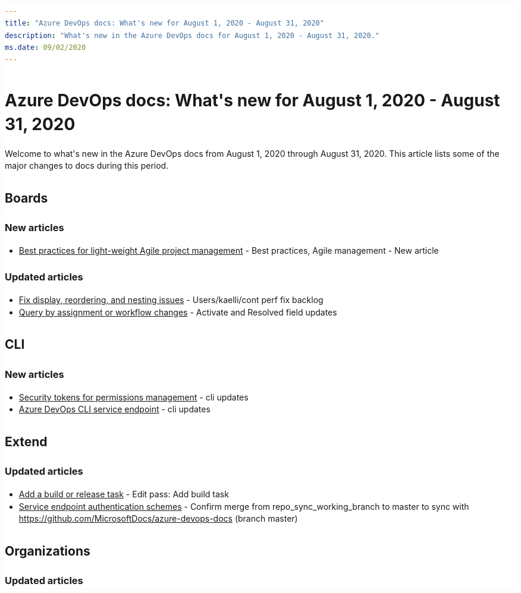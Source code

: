 ```yaml
---
title: "Azure DevOps docs: What's new for August 1, 2020 - August 31, 2020"
description: "What's new in the Azure DevOps docs for August 1, 2020 - August 31, 2020."
ms.date: 09/02/2020
---
```


# Azure DevOps docs: What's new for August 1, 2020 - August 31, 2020

Welcome to what's new in the Azure DevOps docs from August 1, 2020 through August 31, 2020. This article lists some of the major changes to docs during this period.

## Boards

### New articles

- [Best practices for light-weight Agile project management](/azure/devops/boards/best-practices-agile-project-management) - Best practices, Agile management - New article

### Updated articles

- [Fix display, reordering, and nesting issues](/azure/devops/boards/backlogs/resolve-backlog-reorder-issues) - Users/kaelli/cont perf fix backlog
- [Query by assignment or workflow changes](/azure/devops/boards/queries/query-by-workflow-changes) - Activate and Resolved field updates

## CLI

### New articles

- [Security tokens for permissions management](/azure/devops/cli/security-tokens) - cli updates
- [Azure DevOps CLI service endpoint](/azure/devops/cli/service-endpoint) - cli updates

## Extend

### Updated articles

- [Add a build or release task](/azure/devops/extend/develop/add-build-task) - Edit pass: Add build task
- [Service endpoint authentication schemes](/azure/devops/extend/develop/auth-schemes) - Confirm merge from repo_sync_working_branch to master to sync with https://github.com/MicrosoftDocs/azure-devops-docs (branch master)

## Organizations

### Updated articles
